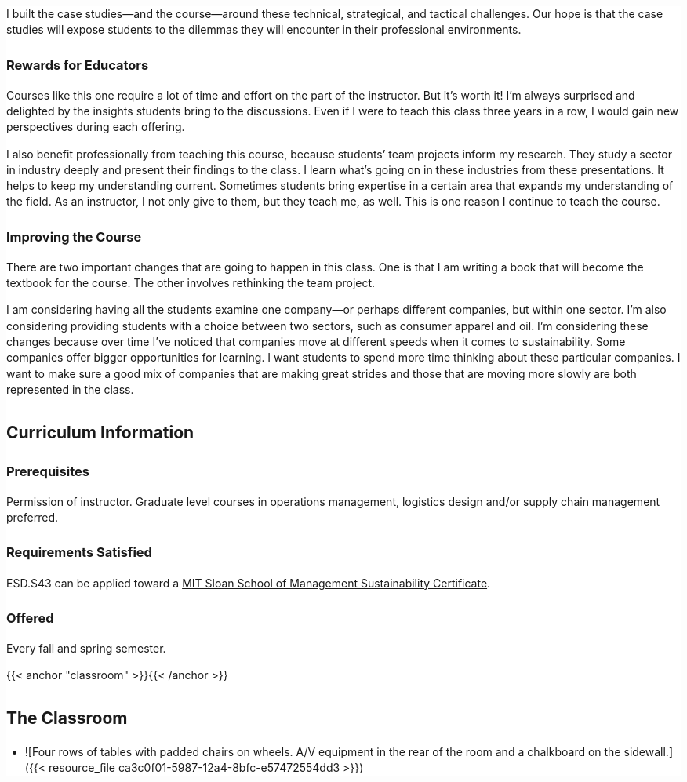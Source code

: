 I built the case studies—and the course—around these technical, strategical, and tactical challenges. Our hope is that the case studies will expose students to the dilemmas they will encounter in their professional environments.

### Rewards for Educators

Courses like this one require a lot of time and effort on the part of the instructor. But it’s worth it! I’m always surprised and delighted by the insights students bring to the discussions. Even if I were to teach this class three years in a row, I would gain new perspectives during each offering.

I also benefit professionally from teaching this course, because students’ team projects inform my research. They study a sector in industry deeply and present their findings to the class. I learn what’s going on in these industries from these presentations. It helps to keep my understanding current. Sometimes students bring expertise in a certain area that expands my understanding of the field. As an instructor, I not only give to them, but they teach me, as well. This is one reason I continue to teach the course.

### Improving the Course

There are two important changes that are going to happen in this class. One is that I am writing a book that will become the textbook for the course. The other involves rethinking the team project.

I am considering having all the students examine one company—or perhaps different companies, but within one sector. I’m also considering providing students with a choice between two sectors, such as consumer apparel and oil. I’m considering these changes because over time I’ve noticed that companies move at different speeds when it comes to sustainability. Some companies offer bigger opportunities for learning. I want students to spend more time thinking about these particular companies. I want to make sure a good mix of companies that are making great strides and those that are moving more slowly are both represented in the class.

Curriculum Information
----------------------

### Prerequisites

Permission of instructor. Graduate level courses in operations management, logistics design and/or supply chain management preferred.

### Requirements Satisfied

ESD.S43 can be applied toward a [MIT Sloan School of Management Sustainability Certificate](http://mitsloan.mit.edu/sustainability/courses).

### Offered

Every fall and spring semester.

{{< anchor "classroom" >}}{{< /anchor >}}

The Classroom
-------------

*   ![Four rows of tables with padded chairs on wheels. A/V equipment in the rear of the room and a chalkboard on the sidewall.]({{< resource_file ca3c0f01-5987-12a4-8bfc-e57472554dd3 >}})
    